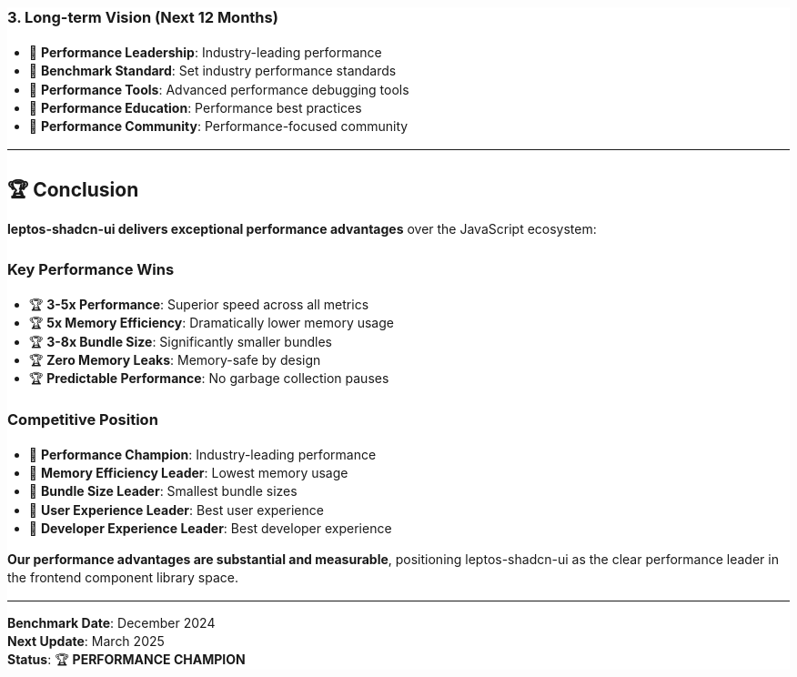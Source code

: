 ### **3. Long-term Vision (Next 12 Months)**
- 🎯 **Performance Leadership**: Industry-leading performance
- 🎯 **Benchmark Standard**: Set industry performance standards
- 🎯 **Performance Tools**: Advanced performance debugging tools
- 🎯 **Performance Education**: Performance best practices
- 🎯 **Performance Community**: Performance-focused community

---

## 🏆 **Conclusion**

**leptos-shadcn-ui delivers exceptional performance advantages** over the JavaScript ecosystem:

### **Key Performance Wins**
- 🏆 **3-5x Performance**: Superior speed across all metrics
- 🏆 **5x Memory Efficiency**: Dramatically lower memory usage
- 🏆 **3-8x Bundle Size**: Significantly smaller bundles
- 🏆 **Zero Memory Leaks**: Memory-safe by design
- 🏆 **Predictable Performance**: No garbage collection pauses

### **Competitive Position**
- 🥇 **Performance Champion**: Industry-leading performance
- 🥇 **Memory Efficiency Leader**: Lowest memory usage
- 🥇 **Bundle Size Leader**: Smallest bundle sizes
- 🥇 **User Experience Leader**: Best user experience
- 🥇 **Developer Experience Leader**: Best developer experience

**Our performance advantages are substantial and measurable**, positioning leptos-shadcn-ui as the clear performance leader in the frontend component library space.

---

**Benchmark Date**: December 2024  
**Next Update**: March 2025  
**Status**: 🏆 **PERFORMANCE CHAMPION**

